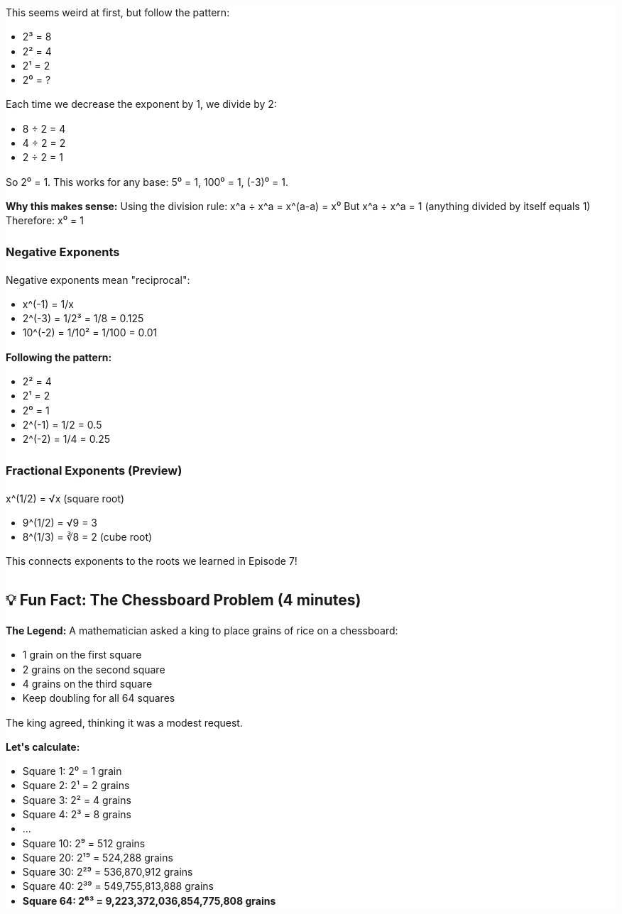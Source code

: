This seems weird at first, but follow the pattern:
- 2³ = 8
- 2² = 4
- 2¹ = 2
- 2⁰ = ?

Each time we decrease the exponent by 1, we divide by 2:
- 8 ÷ 2 = 4
- 4 ÷ 2 = 2  
- 2 ÷ 2 = 1

So 2⁰ = 1. This works for any base: 5⁰ = 1, 100⁰ = 1, (-3)⁰ = 1.

**Why this makes sense:**
Using the division rule: x^a ÷ x^a = x^(a-a) = x⁰
But x^a ÷ x^a = 1 (anything divided by itself equals 1)
Therefore: x⁰ = 1

### Negative Exponents

Negative exponents mean "reciprocal":
- x^(-1) = 1/x
- 2^(-3) = 1/2³ = 1/8 = 0.125
- 10^(-2) = 1/10² = 1/100 = 0.01

**Following the pattern:**
- 2² = 4
- 2¹ = 2
- 2⁰ = 1
- 2^(-1) = 1/2 = 0.5
- 2^(-2) = 1/4 = 0.25

### Fractional Exponents (Preview)

x^(1/2) = √x (square root)
- 9^(1/2) = √9 = 3
- 8^(1/3) = ∛8 = 2 (cube root)

This connects exponents to the roots we learned in Episode 7!

## 💡 Fun Fact: The Chessboard Problem (4 minutes)

**The Legend:**
A mathematician asked a king to place grains of rice on a chessboard:
- 1 grain on the first square
- 2 grains on the second square  
- 4 grains on the third square
- Keep doubling for all 64 squares

The king agreed, thinking it was a modest request.

**Let's calculate:**
- Square 1: 2⁰ = 1 grain
- Square 2: 2¹ = 2 grains
- Square 3: 2² = 4 grains
- Square 4: 2³ = 8 grains
- ...
- Square 10: 2⁹ = 512 grains
- Square 20: 2¹⁹ = 524,288 grains
- Square 30: 2²⁹ = 536,870,912 grains
- Square 40: 2³⁹ = 549,755,813,888 grains
- **Square 64: 2⁶³ = 9,223,372,036,854,775,808 grains**
